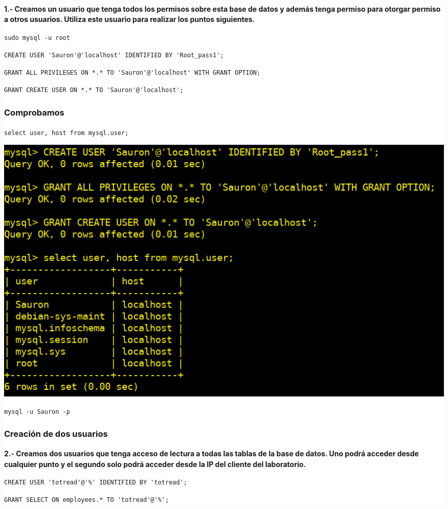 **1.- Creamos un usuario que tenga todos los permisos sobre esta base de datos y además tenga permiso para otorgar permiso a otros usuarios. Utiliza este usuario para realizar los puntos siguientes.**

`sudo mysql -u root`

`CREATE USER 'Sauron'@'localhost' IDENTIFIED BY 'Root_pass1';`

`GRANT ALL PRIVILEGES ON *.* TO 'Sauron'@'localhost' WITH GRANT OPTION;`

`GRANT CREATE USER ON *.* TO 'Sauron'@'localhost';`

### Comprobamos

`select user, host from mysql.user;`

![alt text](image-10.png)

`mysql -u Sauron -p`

### Creación de dos usuarios

**2.- Creamos dos usuarios que tenga acceso de lectura a todas las tablas de la base de datos. Uno podrá acceder desde cualquier punto y el segundo solo podrá acceder desde la IP del cliente del laboratorio.**

`CREATE USER 'totread'@'%' IDENTIFIED BY 'totread';`

`GRANT SELECT ON employees.* TO 'totread'@'%';`
